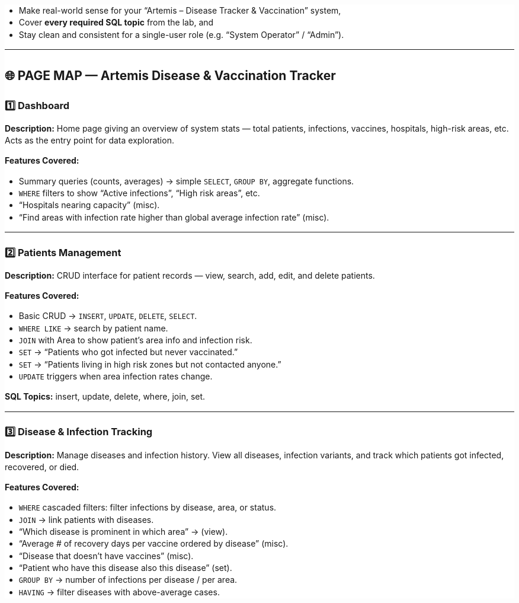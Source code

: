 * Make real-world sense for your “Artemis – Disease Tracker & Vaccination” system,
* Cover **every required SQL topic** from the lab, and
* Stay clean and consistent for a single-user role (e.g. “System Operator” / “Admin”).

---

## 🌐 PAGE MAP — Artemis Disease & Vaccination Tracker

### 1️⃣ **Dashboard**

**Description:**
Home page giving an overview of system stats — total patients, infections, vaccines, hospitals, high-risk areas, etc.
Acts as the entry point for data exploration.

**Features Covered:**

* Summary queries (counts, averages) → simple `SELECT`, `GROUP BY`, aggregate functions.
* `WHERE` filters to show “Active infections”, “High risk areas”, etc.
* “Hospitals nearing capacity” (misc).
* “Find areas with infection rate higher than global average infection rate” (misc).

---

### 2️⃣ **Patients Management**

**Description:**
CRUD interface for patient records — view, search, add, edit, and delete patients.

**Features Covered:**

* Basic CRUD → `INSERT`, `UPDATE`, `DELETE`, `SELECT`.
* `WHERE LIKE` → search by patient name.
* `JOIN` with Area to show patient’s area info and infection risk.
* `SET` → “Patients who got infected but never vaccinated.”
* `SET` → “Patients living in high risk zones but not contacted anyone.”
* `UPDATE` triggers when area infection rates change.

**SQL Topics:** insert, update, delete, where, join, set.

---

### 3️⃣ **Disease & Infection Tracking**

**Description:**
Manage diseases and infection history. View all diseases, infection variants, and track which patients got infected, recovered, or died.

**Features Covered:**

* `WHERE` cascaded filters: filter infections by disease, area, or status.
* `JOIN` → link patients with diseases.
* “Which disease is prominent in which area” → (view).
* “Average # of recovery days per vaccine ordered by disease” (misc).
* “Disease that doesn’t have vaccines” (misc).
* “Patient who have this disease also this disease” (set).
* `GROUP BY` → number of infections per disease / per area.
* `HAVING` → filter diseases with above-average cases.

